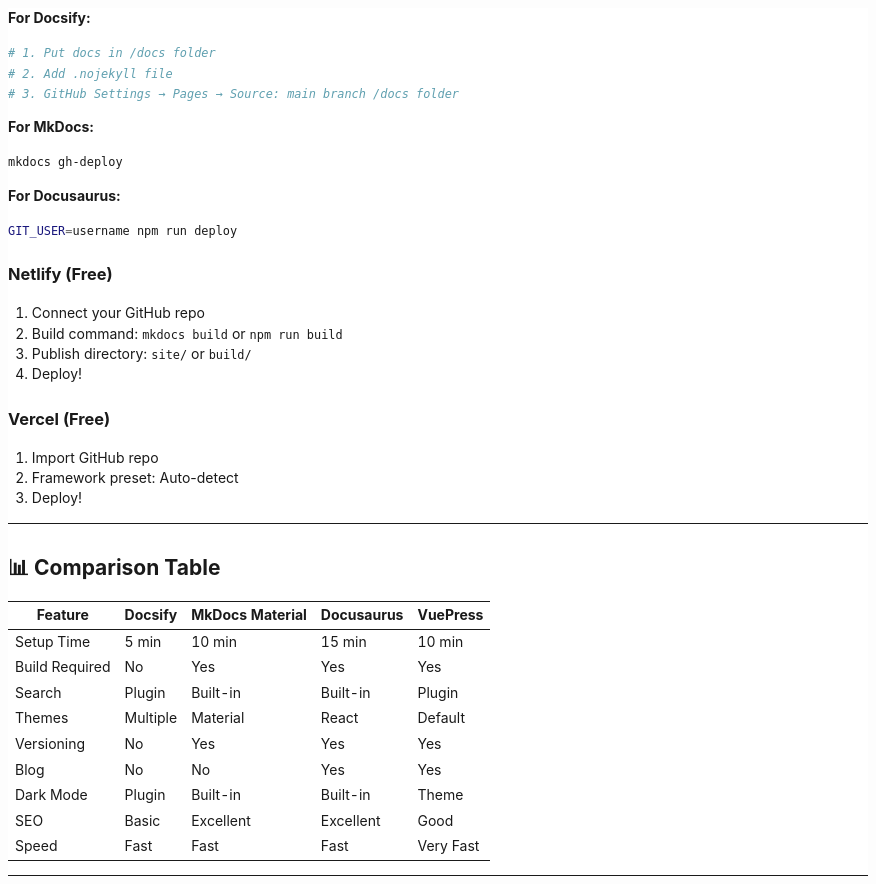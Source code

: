 **For Docsify:**
```bash
# 1. Put docs in /docs folder
# 2. Add .nojekyll file
# 3. GitHub Settings → Pages → Source: main branch /docs folder
```

**For MkDocs:**
```bash
mkdocs gh-deploy
```

**For Docusaurus:**
```bash
GIT_USER=username npm run deploy
```

### Netlify (Free)

1. Connect your GitHub repo
2. Build command: `mkdocs build` or `npm run build`
3. Publish directory: `site/` or `build/`
4. Deploy!

### Vercel (Free)

1. Import GitHub repo
2. Framework preset: Auto-detect
3. Deploy!

---

## 📊 Comparison Table

| Feature | Docsify | MkDocs Material | Docusaurus | VuePress |
|---------|---------|-----------------|------------|----------|
| Setup Time | 5 min | 10 min | 15 min | 10 min |
| Build Required | No | Yes | Yes | Yes |
| Search | Plugin | Built-in | Built-in | Plugin |
| Themes | Multiple | Material | React | Default |
| Versioning | No | Yes | Yes | Yes |
| Blog | No | No | Yes | Yes |
| Dark Mode | Plugin | Built-in | Built-in | Theme |
| SEO | Basic | Excellent | Excellent | Good |
| Speed | Fast | Fast | Fast | Very Fast |

---
